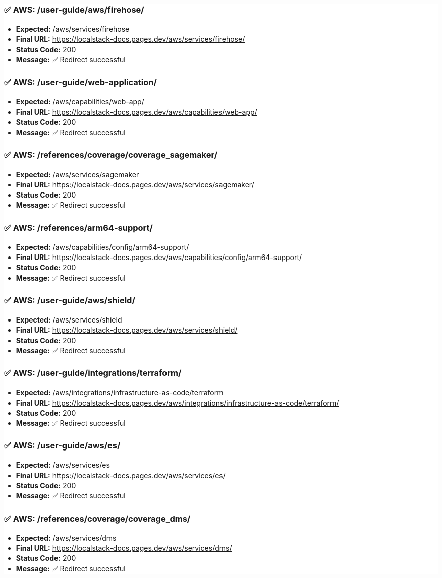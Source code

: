 ### ✅ AWS: /user-guide/aws/firehose/
- **Expected:** /aws/services/firehose
- **Final URL:** https://localstack-docs.pages.dev/aws/services/firehose/
- **Status Code:** 200
- **Message:** ✅ Redirect successful

### ✅ AWS: /user-guide/web-application/
- **Expected:** /aws/capabilities/web-app/
- **Final URL:** https://localstack-docs.pages.dev/aws/capabilities/web-app/
- **Status Code:** 200
- **Message:** ✅ Redirect successful

### ✅ AWS: /references/coverage/coverage_sagemaker/
- **Expected:** /aws/services/sagemaker
- **Final URL:** https://localstack-docs.pages.dev/aws/services/sagemaker/
- **Status Code:** 200
- **Message:** ✅ Redirect successful

### ✅ AWS: /references/arm64-support/
- **Expected:** /aws/capabilities/config/arm64-support/
- **Final URL:** https://localstack-docs.pages.dev/aws/capabilities/config/arm64-support/
- **Status Code:** 200
- **Message:** ✅ Redirect successful

### ✅ AWS: /user-guide/aws/shield/
- **Expected:** /aws/services/shield
- **Final URL:** https://localstack-docs.pages.dev/aws/services/shield/
- **Status Code:** 200
- **Message:** ✅ Redirect successful

### ✅ AWS: /user-guide/integrations/terraform/
- **Expected:** /aws/integrations/infrastructure-as-code/terraform
- **Final URL:** https://localstack-docs.pages.dev/aws/integrations/infrastructure-as-code/terraform/
- **Status Code:** 200
- **Message:** ✅ Redirect successful

### ✅ AWS: /user-guide/aws/es/
- **Expected:** /aws/services/es
- **Final URL:** https://localstack-docs.pages.dev/aws/services/es/
- **Status Code:** 200
- **Message:** ✅ Redirect successful

### ✅ AWS: /references/coverage/coverage_dms/
- **Expected:** /aws/services/dms
- **Final URL:** https://localstack-docs.pages.dev/aws/services/dms/
- **Status Code:** 200
- **Message:** ✅ Redirect successful
